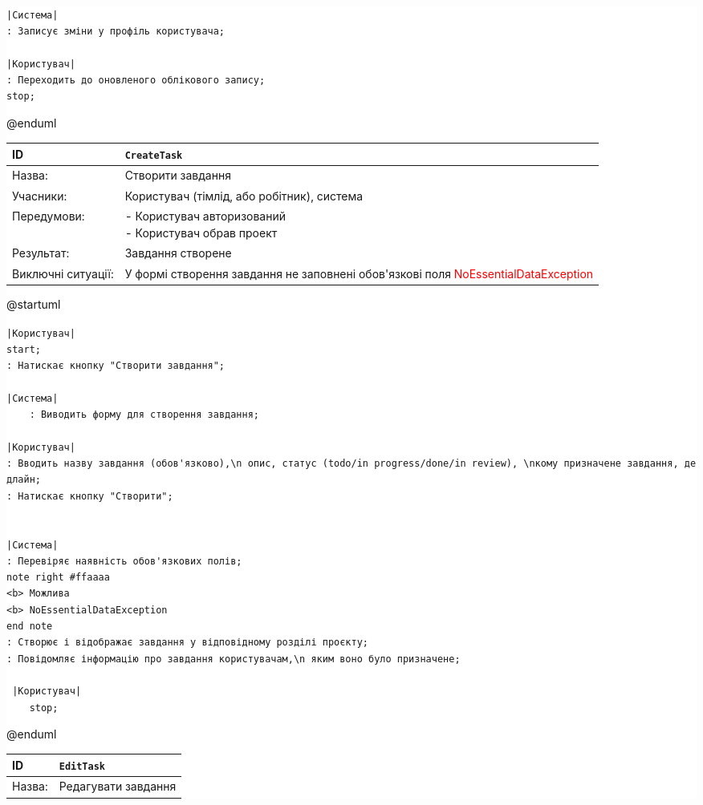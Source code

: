     |Система|
    : Записує зміни у профіль користувача;
    
    |Користувач|
    : Переходить до оновленого облікового запису;
    stop;

@enduml

| ID                 | <span id=CreateTask>`CreateTask`</span>                                                                                                                                                                                                                                                                                                                                                                                                                                                   |
| :----------------- |:------------------------------------------------------------------------------------------------------------------------------------------------------------------------------------------------------------------------------------------------------------------------------------------------------------------------------------------------------------------------------------------------------------------------------------------------------------------------------------------|
| Назва:             | Створити завдання                                                                                                                                                                                                                                                                                                                                                                                                                                                                         |
| Учасники:          | Користувач (тімлід, або робітник), система                                                                                                                                                                                                                                                                                                                                                                                                                                                |
| Передумови:        | - Користувач авторизований<br>- Користувач обрав проект                                                                                                                                                                                                                                                                                                                                                                                                                                   |
| Результат:         | Завдання створене                                                                                                                                                                                                                                                                                                                                                                                                                                                                         |
| Виключні ситуації: | У формі створення завдання не заповнені обов'язкові поля <font color="red">NoEssentialDataException</font>                                                                                                                                                                                                                                                                                                                                                                                         |

@startuml

    |Користувач|
    start;
    : Натискає кнопку "Створити завдання";

    |Система|
        : Виводить форму для створення завдання;

    |Користувач|
    : Вводить назву завдання (обов'язково),\n опис, статус (todo/in progress/done/in review), \nкому призначене завдання, дедлайн;
    : Натискає кнопку "Створити";
    
    
    |Система|
    : Перевіряє наявність обов'язкових полів;
    note right #ffaaaa
    <b> Можлива
    <b> NoEssentialDataException
    end note
    : Створює і відображає завдання у відповідному розділі проєкту;
    : Повідомляє інформацію про завдання користувачам,\n яким воно було призначене;

     |Користувач|
        stop;
@enduml

| ID                 | <span id=EditTask>`EditTask`</span>                                                                                                                                                                                                                                                                                                                                                                                                       |
| :----------------- |:------------------------------------------------------------------------------------------------------------------------------------------------------------------------------------------------------------------------------------------------------------------------------------------------------------------------------------------------------------------------------------------------------------------------------------------|
| Назва:             | Редагувати завдання                                                                                                                                                                                                                                                                                                                                                                                                                       |